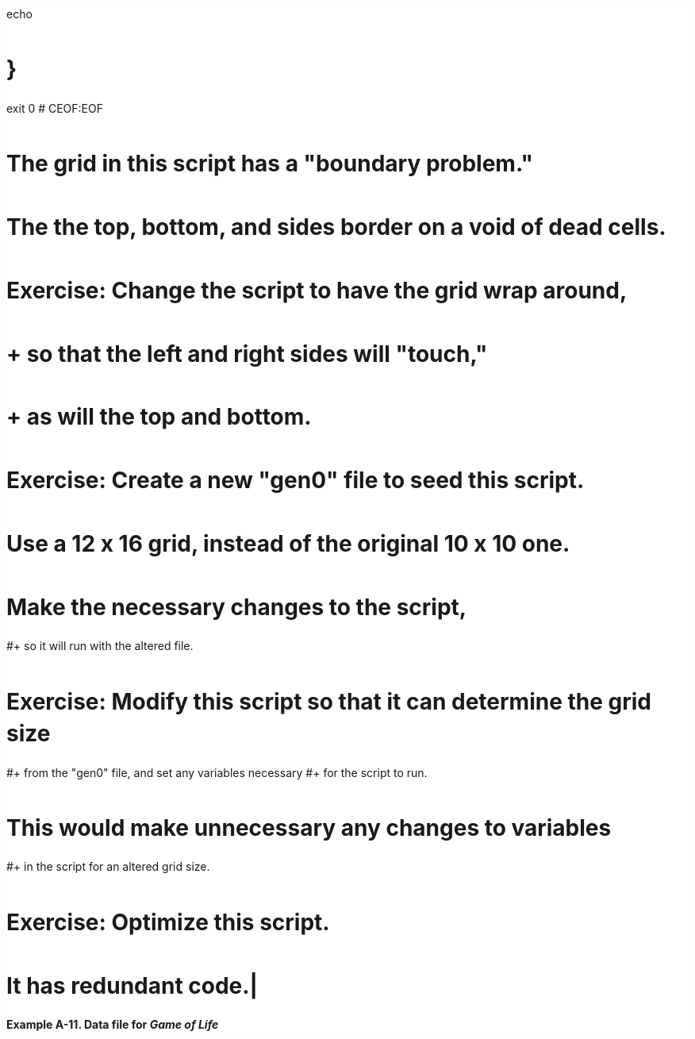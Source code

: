 echo
# }

exit 0   # CEOF:EOF



# The grid in this script has a "boundary problem."
# The the top, bottom, and sides border on a void of dead cells.
# Exercise: Change the script to have the grid wrap around,
# +         so that the left and right sides will "touch,"      
# +         as will the top and bottom.
#
# Exercise: Create a new "gen0" file to seed this script.
#           Use a 12 x 16 grid, instead of the original 10 x 10 one.
#           Make the necessary changes to the script,
#+          so it will run with the altered file.
#
# Exercise: Modify this script so that it can determine the grid size
#+          from the "gen0" file, and set any variables necessary
#+          for the script to run.
#           This would make unnecessary any changes to variables
#+          in the script for an altered grid size.
#
# Exercise: Optimize this script.
#           It has redundant code.|

**Example A-11. Data file for _Game of Life_**
